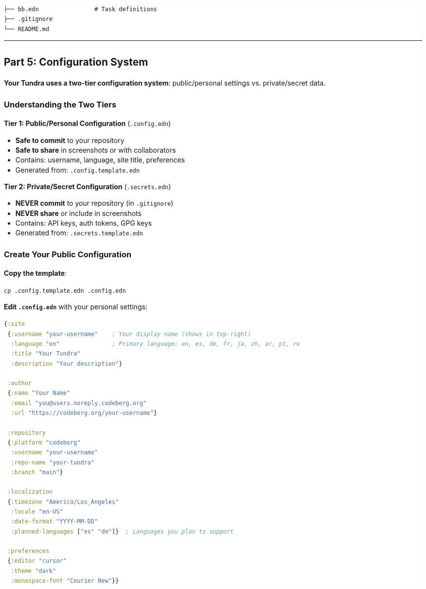 ```
├── bb.edn                # Task definitions
├── .gitignore
└── README.md
```

---

## Part 5: Configuration System

**Your Tundra uses a two-tier configuration system**: public/personal settings vs. private/secret data.

### Understanding the Two Tiers

**Tier 1: Public/Personal Configuration** (`.config.edn`)
- **Safe to commit** to your repository
- **Safe to share** in screenshots or with collaborators
- Contains: username, language, site title, preferences
- Generated from: `.config.template.edn`

**Tier 2: Private/Secret Configuration** (`.secrets.edn`)
- **NEVER commit** to your repository (in `.gitignore`)
- **NEVER share** or include in screenshots
- Contains: API keys, auth tokens, GPG keys
- Generated from: `.secrets.template.edn`

### Create Your Public Configuration

**Copy the template**:
```bash
cp .config.template.edn .config.edn
```

**Edit `.config.edn`** with your personal settings:
```clojure
{:site
 {:username "your-username"    ; Your display name (shows in top-right)
  :language "en"               ; Primary language: en, es, de, fr, ja, zh, ar, pt, ru
  :title "Your Tundra"
  :description "Your description"}

 :author
 {:name "Your Name"
  :email "you@users.noreply.codeberg.org"
  :url "https://codeberg.org/your-username"}

 :repository
 {:platform "codeberg"
  :username "your-username"
  :repo-name "your-tundra"
  :branch "main"}

 :localization
 {:timezone "America/Los_Angeles"
  :locale "en-US"
  :date-format "YYYY-MM-DD"
  :planned-languages ["es" "de"]}  ; Languages you plan to support

 :preferences
 {:editor "cursor"
  :theme "dark"
  :monospace-font "Courier New"}}
```
